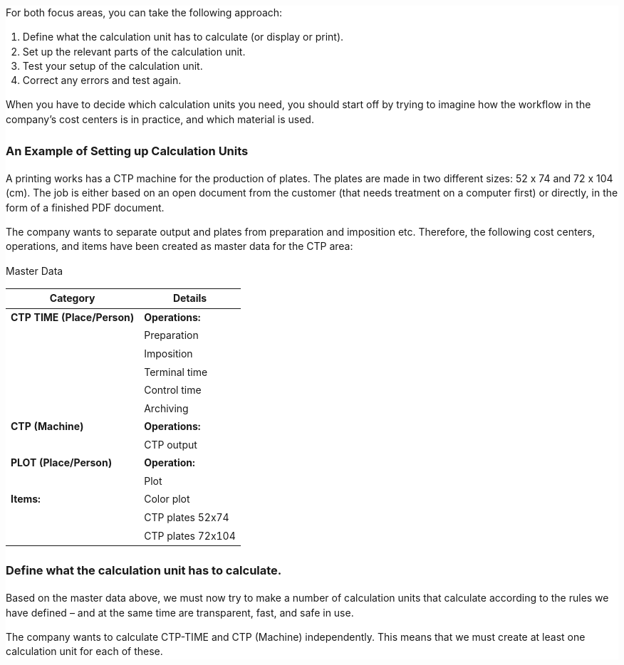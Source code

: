 For both focus areas, you can take the following approach:

1. Define what the calculation unit has to calculate (or display or print).
2. Set up the relevant parts of the calculation unit.
3. Test your setup of the calculation unit.
4. Correct any errors and test again.

When you have to decide which calculation units you need, you should start off by trying to imagine how the workflow in the company’s cost centers is in practice, and which material is used.

### An Example of Setting up Calculation Units

A printing works has a CTP machine for the production of plates. The plates are made in two different sizes: 52 x 74 and 72 x 104 (cm). The job is either based on an open document from the customer (that needs treatment on a computer first) or directly, in the form of a finished PDF document.

The company wants to separate output and plates from preparation and imposition etc. Therefore, the following cost centers, operations, and items have been created as master data for the CTP area:

Master Data

| **Category**         | **Details**                                |
|----------------------|--------------------------------------------|
| **CTP TIME (Place/Person)** | **Operations:**                           |
|                      | Preparation                                |
|                      | Imposition                                 |
|                      | Terminal time                              |
|                      | Control time                               |
|                      | Archiving                                  |
| **CTP (Machine)**    | **Operations:**                           |
|                      | CTP output                                 |
| **PLOT (Place/Person)** | **Operation:**                            |
|                      | Plot                                       |
| **Items:**           | Color plot                                 |
|                      | CTP plates 52x74                           |
|                      | CTP plates 72x104                          |


### Define what the calculation unit has to calculate.

Based on the master data above, we must now try to make a number of calculation units that calculate according to the rules we have defined – and at the same time are transparent, fast, and safe in use.

The company wants to calculate CTP-TIME and CTP (Machine) independently. This means that we must create at least one calculation unit for each of these.
